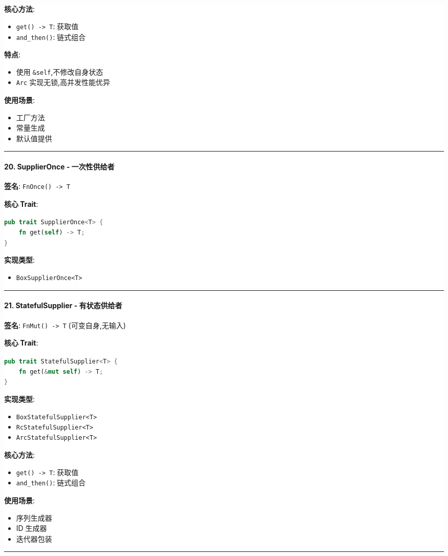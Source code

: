 **核心方法**:
- `get() -> T`: 获取值
- `and_then()`: 链式组合

**特点**:
- 使用 `&self`,不修改自身状态
- `Arc` 实现无锁,高并发性能优异

**使用场景**:
- 工厂方法
- 常量生成
- 默认值提供

---

#### 20. SupplierOnce - 一次性供给者

**签名**: `FnOnce() -> T`

**核心 Trait**:
```rust
pub trait SupplierOnce<T> {
    fn get(self) -> T;
}
```

**实现类型**:
- `BoxSupplierOnce<T>`

---

#### 21. StatefulSupplier - 有状态供给者

**签名**: `FnMut() -> T` (可变自身,无输入)

**核心 Trait**:
```rust
pub trait StatefulSupplier<T> {
    fn get(&mut self) -> T;
}
```

**实现类型**:
- `BoxStatefulSupplier<T>`
- `RcStatefulSupplier<T>`
- `ArcStatefulSupplier<T>`

**核心方法**:
- `get() -> T`: 获取值
- `and_then()`: 链式组合

**使用场景**:
- 序列生成器
- ID 生成器
- 迭代器包装

---
